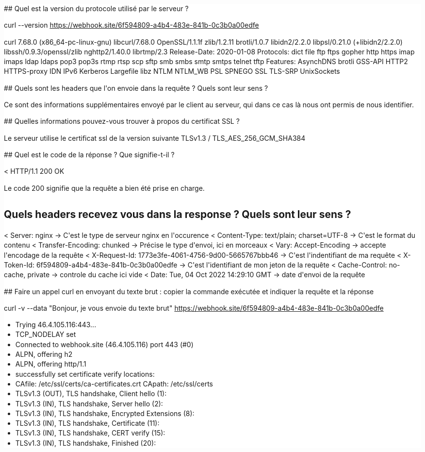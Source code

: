 ## Quel est la version du protocole utilisé par le serveur ?

 curl --version https://webhook.site/6f594809-a4b4-483e-841b-0c3b0a00edfe

curl 7.68.0 (x86_64-pc-linux-gnu) libcurl/7.68.0 OpenSSL/1.1.1f zlib/1.2.11 brotli/1.0.7 libidn2/2.2.0 libpsl/0.21.0 (+libidn2/2.2.0) libssh/0.9.3/openssl/zlib nghttp2/1.40.0 librtmp/2.3
Release-Date: 2020-01-08
Protocols: dict file ftp ftps gopher http https imap imaps ldap ldaps pop3 pop3s rtmp rtsp scp sftp smb smbs smtp smtps telnet tftp
Features: AsynchDNS brotli GSS-API HTTP2 HTTPS-proxy IDN IPv6 Kerberos Largefile libz NTLM NTLM_WB PSL SPNEGO SSL TLS-SRP UnixSockets


## Quels sont les headers que l'on envoie dans la requête ? Quels sont leur sens ?

Ce sont des informations supplémentaires envoyé par le client au serveur, qui dans ce cas là nous ont permis de nous identifier.

## Quelles informations pouvez-vous trouver à propos du certificat SSL ?

Le serveur utilise le certificat ssl de la version suivante TLSv1.3 / TLS_AES_256_GCM_SHA384

## Quel est le code de la réponse ? Que signifie-t-il ?

< HTTP/1.1 200 OK

Le code 200 signifie que la requête a bien été prise en charge.

## Quels headers recevez vous dans la response ? Quels sont leur sens ?

< Server: nginx -> C'est le type de serveur nginx en l'occurence
< Content-Type: text/plain; charset=UTF-8 -> C'est le format du contenu
< Transfer-Encoding: chunked -> Précise le type d'envoi, ici en morceaux
< Vary: Accept-Encoding -> accepte l'encodage de la requête
< X-Request-Id: 1773e3fe-4061-4756-9d00-5665767bbb46 -> C'est l'indentifiant de ma requête
< X-Token-Id: 6f594809-a4b4-483e-841b-0c3b0a00edfe -> C'est l'identifiant de mon jeton de la requête
< Cache-Control: no-cache, private -> controle du cache ici vide
< Date: Tue, 04 Oct 2022 14:29:10 GMT -> date d'envoi de la requête

## Faire un appel curl en envoyant du texte brut : copier la commande exécutée et indiquer la requête et la réponse

curl -v --data "Bonjour, je vous envoie du texte brut" https://webhook.site/6f594809-a4b4-483e-841b-0c3b0a00edfe

*   Trying 46.4.105.116:443...
* TCP_NODELAY set
* Connected to webhook.site (46.4.105.116) port 443 (#0)
* ALPN, offering h2
* ALPN, offering http/1.1
* successfully set certificate verify locations:
*   CAfile: /etc/ssl/certs/ca-certificates.crt
  CApath: /etc/ssl/certs
* TLSv1.3 (OUT), TLS handshake, Client hello (1):
* TLSv1.3 (IN), TLS handshake, Server hello (2):
* TLSv1.3 (IN), TLS handshake, Encrypted Extensions (8):
* TLSv1.3 (IN), TLS handshake, Certificate (11):
* TLSv1.3 (IN), TLS handshake, CERT verify (15):
* TLSv1.3 (IN), TLS handshake, Finished (20):
